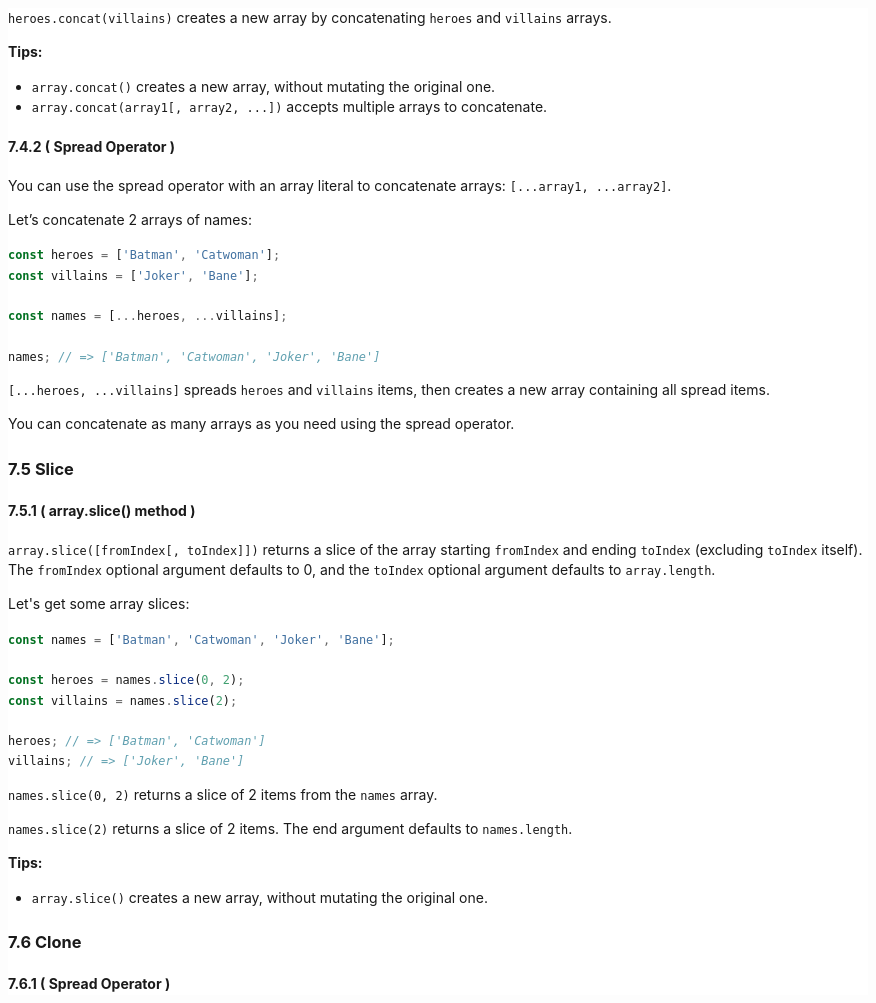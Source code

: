 `heroes.concat(villains)` creates a new array by concatenating `heroes` and `villains` arrays.

**Tips:**
- `array.concat()` creates a new array, without mutating the original one.
- `array.concat(array1[, array2, ...])` accepts multiple arrays to concatenate.

#### 7.4.2 ( **Spread Operator** )

You can use the spread operator with an array literal to concatenate arrays: `[...array1, ...array2]`.

Let’s concatenate 2 arrays of names:

  ```javascript
  const heroes = ['Batman', 'Catwoman'];
  const villains = ['Joker', 'Bane'];

  const names = [...heroes, ...villains];

  names; // => ['Batman', 'Catwoman', 'Joker', 'Bane']
  ```

`[...heroes, ...villains]` spreads `heroes` and `villains` items, then creates a new array containing all spread items.

You can concatenate as many arrays as you need using the spread operator.

### 7.5 Slice
#### 7.5.1 ( **array.slice() method** )

`array.slice([fromIndex[, toIndex]])` returns a slice of the array starting `fromIndex` and ending `toIndex` (excluding `toIndex` itself). The `fromIndex` optional argument defaults to 0, and the `toIndex` optional argument defaults to `array.length`.

Let's get some array slices:

  ```javascript
  const names = ['Batman', 'Catwoman', 'Joker', 'Bane'];

  const heroes = names.slice(0, 2);
  const villains = names.slice(2);

  heroes; // => ['Batman', 'Catwoman']
  villains; // => ['Joker', 'Bane']
  ```

`names.slice(0, 2)` returns a slice of 2 items from the `names` array.

`names.slice(2)` returns a slice of 2 items. The end argument defaults to `names.length`.

**Tips:**
- `array.slice()` creates a new array, without mutating the original one.

### 7.6 Clone
#### 7.6.1 ( **Spread Operator** )
